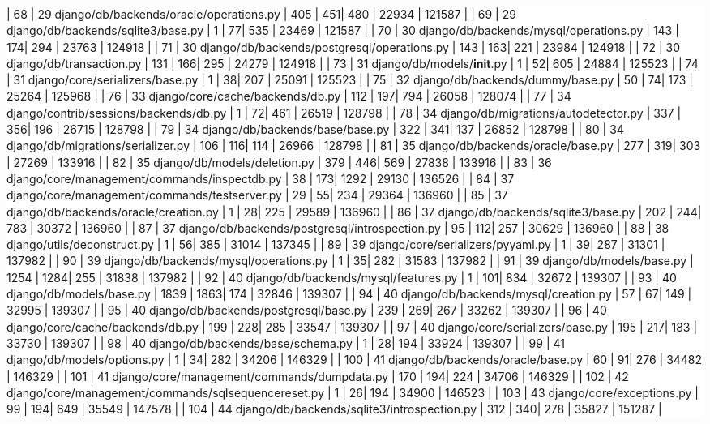 | 68 | 29 django/db/backends/oracle/operations.py | 405 | 451| 480 | 22934 | 121587 | 
| 69 | 29 django/db/backends/sqlite3/base.py | 1 | 77| 535 | 23469 | 121587 | 
| 70 | 30 django/db/backends/mysql/operations.py | 143 | 174| 294 | 23763 | 124918 | 
| 71 | 30 django/db/backends/postgresql/operations.py | 143 | 163| 221 | 23984 | 124918 | 
| 72 | 30 django/db/transaction.py | 131 | 166| 295 | 24279 | 124918 | 
| 73 | 31 django/db/models/__init__.py | 1 | 52| 605 | 24884 | 125523 | 
| 74 | 31 django/core/serializers/base.py | 1 | 38| 207 | 25091 | 125523 | 
| 75 | 32 django/db/backends/dummy/base.py | 50 | 74| 173 | 25264 | 125968 | 
| 76 | 33 django/core/cache/backends/db.py | 112 | 197| 794 | 26058 | 128074 | 
| 77 | 34 django/contrib/sessions/backends/db.py | 1 | 72| 461 | 26519 | 128798 | 
| 78 | 34 django/db/migrations/autodetector.py | 337 | 356| 196 | 26715 | 128798 | 
| 79 | 34 django/db/backends/base/base.py | 322 | 341| 137 | 26852 | 128798 | 
| 80 | 34 django/db/migrations/serializer.py | 106 | 116| 114 | 26966 | 128798 | 
| 81 | 35 django/db/backends/oracle/base.py | 277 | 319| 303 | 27269 | 133916 | 
| 82 | 35 django/db/models/deletion.py | 379 | 446| 569 | 27838 | 133916 | 
| 83 | 36 django/core/management/commands/inspectdb.py | 38 | 173| 1292 | 29130 | 136526 | 
| 84 | 37 django/core/management/commands/testserver.py | 29 | 55| 234 | 29364 | 136960 | 
| 85 | 37 django/db/backends/oracle/creation.py | 1 | 28| 225 | 29589 | 136960 | 
| 86 | 37 django/db/backends/sqlite3/base.py | 202 | 244| 783 | 30372 | 136960 | 
| 87 | 37 django/db/backends/postgresql/introspection.py | 95 | 112| 257 | 30629 | 136960 | 
| 88 | 38 django/utils/deconstruct.py | 1 | 56| 385 | 31014 | 137345 | 
| 89 | 39 django/core/serializers/pyyaml.py | 1 | 39| 287 | 31301 | 137982 | 
| 90 | 39 django/db/backends/mysql/operations.py | 1 | 35| 282 | 31583 | 137982 | 
| 91 | 39 django/db/models/base.py | 1254 | 1284| 255 | 31838 | 137982 | 
| 92 | 40 django/db/backends/mysql/features.py | 1 | 101| 834 | 32672 | 139307 | 
| 93 | 40 django/db/models/base.py | 1839 | 1863| 174 | 32846 | 139307 | 
| 94 | 40 django/db/backends/mysql/creation.py | 57 | 67| 149 | 32995 | 139307 | 
| 95 | 40 django/db/backends/postgresql/base.py | 239 | 269| 267 | 33262 | 139307 | 
| 96 | 40 django/core/cache/backends/db.py | 199 | 228| 285 | 33547 | 139307 | 
| 97 | 40 django/core/serializers/base.py | 195 | 217| 183 | 33730 | 139307 | 
| 98 | 40 django/db/backends/base/schema.py | 1 | 28| 194 | 33924 | 139307 | 
| 99 | 41 django/db/models/options.py | 1 | 34| 282 | 34206 | 146329 | 
| 100 | 41 django/db/backends/oracle/base.py | 60 | 91| 276 | 34482 | 146329 | 
| 101 | 41 django/core/management/commands/dumpdata.py | 170 | 194| 224 | 34706 | 146329 | 
| 102 | 42 django/core/management/commands/sqlsequencereset.py | 1 | 26| 194 | 34900 | 146523 | 
| 103 | 43 django/core/exceptions.py | 99 | 194| 649 | 35549 | 147578 | 
| 104 | 44 django/db/backends/sqlite3/introspection.py | 312 | 340| 278 | 35827 | 151287 | 